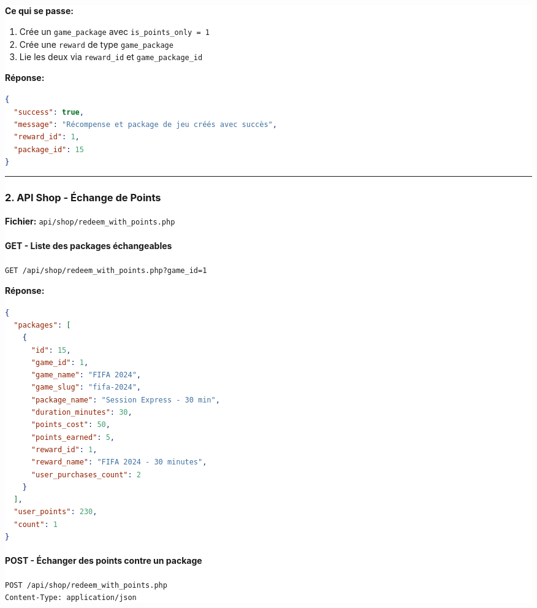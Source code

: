 **Ce qui se passe:**
1. Crée un `game_package` avec `is_points_only = 1`
2. Crée une `reward` de type `game_package`
3. Lie les deux via `reward_id` et `game_package_id`

**Réponse:**
```json
{
  "success": true,
  "message": "Récompense et package de jeu créés avec succès",
  "reward_id": 1,
  "package_id": 15
}
```

---

### 2. API Shop - Échange de Points
**Fichier:** `api/shop/redeem_with_points.php`

#### GET - Liste des packages échangeables
```http
GET /api/shop/redeem_with_points.php?game_id=1
```

**Réponse:**
```json
{
  "packages": [
    {
      "id": 15,
      "game_id": 1,
      "game_name": "FIFA 2024",
      "game_slug": "fifa-2024",
      "package_name": "Session Express - 30 min",
      "duration_minutes": 30,
      "points_cost": 50,
      "points_earned": 5,
      "reward_id": 1,
      "reward_name": "FIFA 2024 - 30 minutes",
      "user_purchases_count": 2
    }
  ],
  "user_points": 230,
  "count": 1
}
```

#### POST - Échanger des points contre un package
```http
POST /api/shop/redeem_with_points.php
Content-Type: application/json
```
